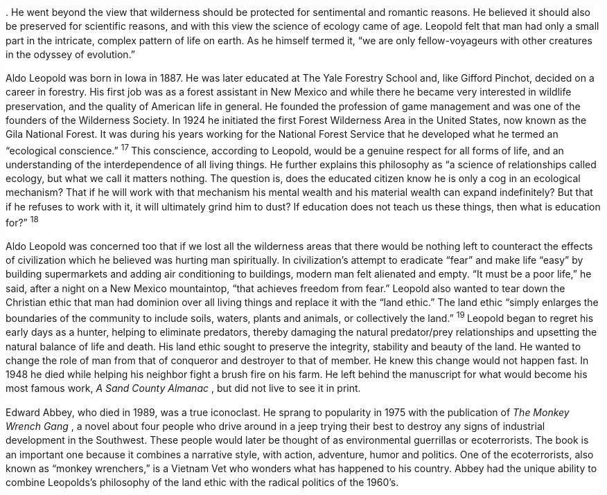   . He went beyond the view that wilderness should be protected for sentimental and romantic reasons. He believed it should also be preserved for scientific reasons, and with this view the science of ecology came of age. Leopold felt that man had only a small part in the intricate, complex pattern of life on earth. As he himself termed it, “we are only fellow-voyageurs with other creatures in the odyssey of evolution.”
 </p>
 <p>
  Aldo Leopold was born in Iowa in 1887. He was later educated at The Yale Forestry School and, like Gifford Pinchot, decided on a career in forestry. His first job was as a forest assistant in New Mexico and while there he became very interested in wildlife preservation, and the quality of American life in general. He founded the profession of game management and was one of the founders of the Wilderness Society. In 1924 he initiated the first Forest Wilderness Area in the United States, now known as the Gila National Forest. It was during his years working for the National Forest Service that he developed what he termed an “ecological conscience.”
  <sup>
   17
  </sup>
  This conscience, according to Leopold, would be a genuine respect for all forms of life, and an understanding of the interdependence of all living things. He further explains this philosophy as “a science of relationships called ecology, but what we call it matters nothing. The question is, does the educated citizen know he is only a cog in an ecological mechanism? That if he will work with that mechanism his mental wealth and his material wealth can expand indefinitely? But that if he refuses to work with it, it will ultimately grind him to dust? If education does not teach us these things, then what is education for?”
  <sup>
   18
  </sup>
 </p>
 <p>
  Aldo Leopold was concerned too that if we lost all the wilderness areas that there would be nothing left to counteract the effects of civilization which he believed was hurting man spiritually. In civilization’s attempt to eradicate “fear” and make life “easy” by building supermarkets and adding air conditioning to buildings, modern man felt alienated and empty. “It must be a poor life,” he said, after a night on a New Mexico mountaintop, “that achieves freedom from fear.” Leopold also wanted to tear down the Christian ethic that man had dominion over all living things and replace it with the “land ethic.” The land ethic “simply enlarges the boundaries of the community to include soils, waters, plants and animals, or collectively the land.”
  <sup>
   19
  </sup>
  Leopold began to regret his early days as a hunter, helping to eliminate predators, thereby damaging the natural predator/prey relationships and upsetting the natural balance of life and death. His land ethic sought to preserve the integrity, stability and beauty of the land. He wanted to change the role of man from that of conqueror and destroyer to that of member. He knew this change would not happen fast. In 1948 he died while helping his neighbor fight a brush fire on his farm. He left behind the manuscript for what would become his most famous work,
  <i>
   A Sand County Almanac
  </i>
  , but did not live to see it in print.
 </p>
 <p>
  Edward Abbey, who died in 1989, was a true iconoclast. He sprang to popularity in 1975 with the publication of
  <i>
   The Monkey Wrench Gang
  </i>
  , a novel about four people who drive around in a jeep trying their best to destroy any signs of industrial development in the Southwest. These people would later be thought of as environmental guerrillas or ecoterrorists. The book is an important one because it combines a narrative style, with action, adventure, humor and politics. One of the ecoterrorists, also known as “monkey wrenchers,” is a Vietnam Vet who wonders what has happened to his country. Abbey had the unique ability to combine Leopolds’s philosophy of the land ethic with the radical politics of the 1960’s.
 </p>